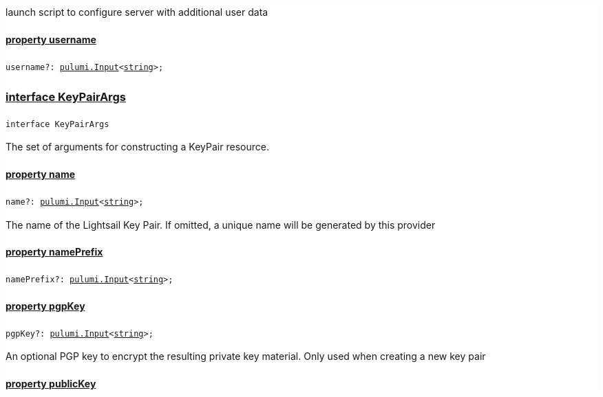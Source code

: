 launch script to configure server with additional user data

<h4 class="pdoc-member-header" id="InstanceState-username">
<a class="pdoc-child-name" href="https://github.com/pulumi/pulumi-aws/blob/bfaec7a64d2c6e86da46a4f8671eca2edc1002a8/sdk/nodejs/lightsail/instance.ts#L315">property <b>username</b></a>
</h4>

<pre class="highlight"><code><span class='kd'></span>username?: <a href='/docs/reference/pkg/nodejs/pulumi/pulumi/#Input'>pulumi.Input</a>&lt;<span class='kd'><a href='https://developer.mozilla.org/en-US/docs/Web/JavaScript/Reference/Global_Objects/String'>string</a></span>&gt;;</code></pre>
<h3 class="pdoc-module-header" id="KeyPairArgs" data-link-title="KeyPairArgs">
    <a href="https://github.com/pulumi/pulumi-aws/blob/bfaec7a64d2c6e86da46a4f8671eca2edc1002a8/sdk/nodejs/lightsail/keyPair.ts#L207">
        interface <strong>KeyPairArgs</strong>
    </a>
</h3>

<pre class="highlight"><code><span class='kr'>interface</span> <span class='nx'>KeyPairArgs</span></code></pre>

The set of arguments for constructing a KeyPair resource.

<h4 class="pdoc-member-header" id="KeyPairArgs-name">
<a class="pdoc-child-name" href="https://github.com/pulumi/pulumi-aws/blob/bfaec7a64d2c6e86da46a4f8671eca2edc1002a8/sdk/nodejs/lightsail/keyPair.ts#L212">property <b>name</b></a>
</h4>

<pre class="highlight"><code><span class='kd'></span>name?: <a href='/docs/reference/pkg/nodejs/pulumi/pulumi/#Input'>pulumi.Input</a>&lt;<span class='kd'><a href='https://developer.mozilla.org/en-US/docs/Web/JavaScript/Reference/Global_Objects/String'>string</a></span>&gt;;</code></pre>

The name of the Lightsail Key Pair. If omitted, a unique
name will be generated by this provider

<h4 class="pdoc-member-header" id="KeyPairArgs-namePrefix">
<a class="pdoc-child-name" href="https://github.com/pulumi/pulumi-aws/blob/bfaec7a64d2c6e86da46a4f8671eca2edc1002a8/sdk/nodejs/lightsail/keyPair.ts#L213">property <b>namePrefix</b></a>
</h4>

<pre class="highlight"><code><span class='kd'></span>namePrefix?: <a href='/docs/reference/pkg/nodejs/pulumi/pulumi/#Input'>pulumi.Input</a>&lt;<span class='kd'><a href='https://developer.mozilla.org/en-US/docs/Web/JavaScript/Reference/Global_Objects/String'>string</a></span>&gt;;</code></pre>
<h4 class="pdoc-member-header" id="KeyPairArgs-pgpKey">
<a class="pdoc-child-name" href="https://github.com/pulumi/pulumi-aws/blob/bfaec7a64d2c6e86da46a4f8671eca2edc1002a8/sdk/nodejs/lightsail/keyPair.ts#L218">property <b>pgpKey</b></a>
</h4>

<pre class="highlight"><code><span class='kd'></span>pgpKey?: <a href='/docs/reference/pkg/nodejs/pulumi/pulumi/#Input'>pulumi.Input</a>&lt;<span class='kd'><a href='https://developer.mozilla.org/en-US/docs/Web/JavaScript/Reference/Global_Objects/String'>string</a></span>&gt;;</code></pre>

An optional PGP key to encrypt the resulting private
key material. Only used when creating a new key pair

<h4 class="pdoc-member-header" id="KeyPairArgs-publicKey">
<a class="pdoc-child-name" href="https://github.com/pulumi/pulumi-aws/blob/bfaec7a64d2c6e86da46a4f8671eca2edc1002a8/sdk/nodejs/lightsail/keyPair.ts#L223">property <b>publicKey</b></a>
</h4>
